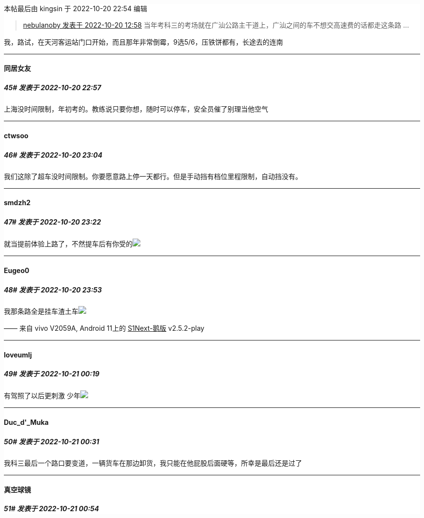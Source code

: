  本帖最后由 kingsin 于 2022-10-20 22:54 编辑 
<blockquote><a href="httphttps://bbs.saraba1st.com/2b/forum.php?mod=redirect&amp;goto=findpost&amp;pid=58002542&amp;ptid=2100616" target="_blank">nebulanoby 发表于 2022-10-20 12:58</a>
当年考科三的考场就在广汕公路主干道上，广汕之间的车不想交高速费的话都走这条路 ...</blockquote>
我，路试，在天河客运站门口开始，而且那年非常倒霉，9选5/6，压铁饼都有，长途去的连南

*****

####  同居女友  
##### 45#       发表于 2022-10-20 22:57

上海没时间限制，年初考的。教练说只要你想，随时可以停车，安全员催了别理当他空气

*****

####  ctwsoo  
##### 46#       发表于 2022-10-20 23:04

我们这除了超车没时间限制。你要愿意路上停一天都行。但是手动挡有档位里程限制，自动挡没有。

*****

####  smdzh2  
##### 47#       发表于 2022-10-20 23:22

就当提前体验上路了，不然提车后有你受的<img src="https://static.saraba1st.com/image/smiley/face2017/067.png" referrerpolicy="no-referrer">

*****

####  Eugeo0  
##### 48#       发表于 2022-10-20 23:53

我那条路全是挂车渣土车<img src="https://static.saraba1st.com/image/smiley/face2017/067.png" referrerpolicy="no-referrer">

—— 来自 vivo V2059A, Android 11上的 [S1Next-鹅版](https://github.com/ykrank/S1-Next/releases) v2.5.2-play

*****

####  loveumlj  
##### 49#       发表于 2022-10-21 00:19

有驾照了以后更刺激 少年<img src="https://static.saraba1st.com/image/smiley/face2017/067.png" referrerpolicy="no-referrer">

*****

####  Duc_d'_Muka  
##### 50#       发表于 2022-10-21 00:31

我科三最后一个路口要变道，一辆货车在那边卸货，我只能在他屁股后面硬等，所幸是最后还是过了

*****

####  真空球镜  
##### 51#       发表于 2022-10-21 00:54
